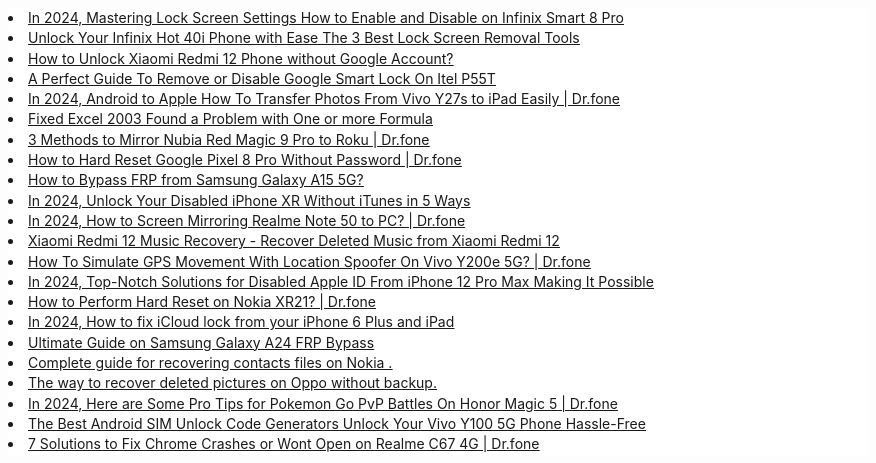 <li><a href="https://unlock-android.techidaily.com/in-2024-mastering-lock-screen-settings-how-to-enable-and-disable-on-infinix-smart-8-pro-by-drfone-android/"><u>In 2024, Mastering Lock Screen Settings How to Enable and Disable on Infinix Smart 8 Pro</u></a></li>
<li><a href="https://unlock-android.techidaily.com/unlock-your-infinix-hot-40i-phone-with-ease-the-3-best-lock-screen-removal-tools-by-drfone-android/"><u>Unlock Your Infinix Hot 40i Phone with Ease The 3 Best Lock Screen Removal Tools</u></a></li>
<li><a href="https://unlock-android.techidaily.com/how-to-unlock-xiaomi-redmi-12-phone-without-google-account-by-drfone-android/"><u>How to Unlock Xiaomi Redmi 12 Phone without Google Account?</u></a></li>
<li><a href="https://unlock-android.techidaily.com/a-perfect-guide-to-remove-or-disable-google-smart-lock-on-itel-p55t-by-drfone-android/"><u>A Perfect Guide To Remove or Disable Google Smart Lock On Itel P55T</u></a></li>
<li><a href="https://android-transfer.techidaily.com/in-2024-android-to-apple-how-to-transfer-photos-from-vivo-y27s-to-ipad-easily-drfone-by-drfone-transfer-from-android-transfer-from-android/"><u>In 2024, Android to Apple How To Transfer Photos From Vivo Y27s to iPad Easily | Dr.fone</u></a></li>
<li><a href="https://phone-solutions.techidaily.com/fixed-excel-2003-found-a-problem-with-one-or-more-formula-by-stellar-guide/"><u>Fixed Excel 2003 Found a Problem with One or more Formula</u></a></li>
<li><a href="https://screen-mirror.techidaily.com/3-methods-to-mirror-nubia-red-magic-9-pro-to-roku-drfone-by-drfone-android/"><u>3 Methods to Mirror Nubia Red Magic 9 Pro to Roku | Dr.fone</u></a></li>
<li><a href="https://techidaily.com/how-to-hard-reset-google-pixel-8-pro-without-password-drfone-by-drfone-reset-android-reset-android/"><u>How to Hard Reset Google Pixel 8 Pro Without Password | Dr.fone</u></a></li>
<li><a href="https://bypass-frp.techidaily.com/how-to-bypass-frp-from-samsung-galaxy-a15-5g-by-drfone-android/"><u>How to Bypass FRP from Samsung Galaxy A15 5G?</u></a></li>
<li><a href="https://ios-unlock.techidaily.com/in-2024-unlock-your-disabled-iphone-xr-without-itunes-in-5-ways-by-drfone-ios/"><u>In 2024, Unlock Your Disabled iPhone XR Without iTunes in 5 Ways</u></a></li>
<li><a href="https://screen-mirror.techidaily.com/in-2024-how-to-screen-mirroring-realme-note-50-to-pc-drfone-by-drfone-android/"><u>In 2024, How to Screen Mirroring Realme Note 50 to PC? | Dr.fone</u></a></li>
<li><a href="https://techidaily.com/xiaomi-redmi-12-music-recovery-recover-deleted-music-from-xiaomi-redmi-12-by-fonelab-android-recover-music/"><u>Xiaomi Redmi 12 Music Recovery - Recover Deleted Music from Xiaomi Redmi 12</u></a></li>
<li><a href="https://fake-location.techidaily.com/how-to-simulate-gps-movement-with-location-spoofer-on-vivo-y200e-5g-drfone-by-drfone-virtual-android/"><u>How To Simulate GPS Movement With Location Spoofer On Vivo Y200e 5G? | Dr.fone</u></a></li>
<li><a href="https://apple-account.techidaily.com/in-2024-top-notch-solutions-for-disabled-apple-id-from-iphone-12-pro-max-making-it-possible-by-drfone-ios/"><u>In 2024, Top-Notch Solutions for Disabled Apple ID From iPhone 12 Pro Max Making It Possible</u></a></li>
<li><a href="https://techidaily.com/how-to-perform-hard-reset-on-nokia-xr21-drfone-by-drfone-reset-android-reset-android/"><u>How to Perform Hard Reset on Nokia XR21? | Dr.fone</u></a></li>
<li><a href="https://activate-lock.techidaily.com/in-2024-how-to-fix-icloud-lock-from-your-iphone-6-plus-and-ipad-by-drfone-ios/"><u>In 2024, How to fix iCloud lock from your iPhone 6 Plus and iPad</u></a></li>
<li><a href="https://android-frp.techidaily.com/ultimate-guide-on-samsung-galaxy-a24-frp-bypass-by-drfone-android/"><u>Ultimate Guide on Samsung Galaxy A24 FRP Bypass</u></a></li>
<li><a href="https://phone-solutions.techidaily.com/complete-guide-for-recovering-contacts-files-on-nokia-by-fonelab-android-recover-contacts/"><u>Complete guide for recovering contacts files on Nokia .</u></a></li>
<li><a href="https://techidaily.com/the-way-to-recover-deleted-pictures-on-oppo-without-backup-by-fonelab-android-recover-pictures/"><u>The way to recover deleted pictures on Oppo without backup.</u></a></li>
<li><a href="https://pokemon-go-android.techidaily.com/in-2024-here-are-some-pro-tips-for-pokemon-go-pvp-battles-on-honor-magic-5-drfone-by-drfone-virtual-android/"><u>In 2024, Here are Some Pro Tips for Pokemon Go PvP Battles On Honor Magic 5 | Dr.fone</u></a></li>
<li><a href="https://sim-unlock.techidaily.com/the-best-android-sim-unlock-code-generators-unlock-your-vivo-y100-5g-phone-hassle-free-by-drfone-android/"><u>The Best Android SIM Unlock Code Generators Unlock Your Vivo Y100 5G Phone Hassle-Free</u></a></li>
<li><a href="https://howto.techidaily.com/7-solutions-to-fix-chrome-crashes-or-wont-open-on-realme-c67-4g-drfone-by-drfone-fix-android-problems-fix-android-problems/"><u>7 Solutions to Fix Chrome Crashes or Wont Open on Realme C67 4G | Dr.fone</u></a></li>